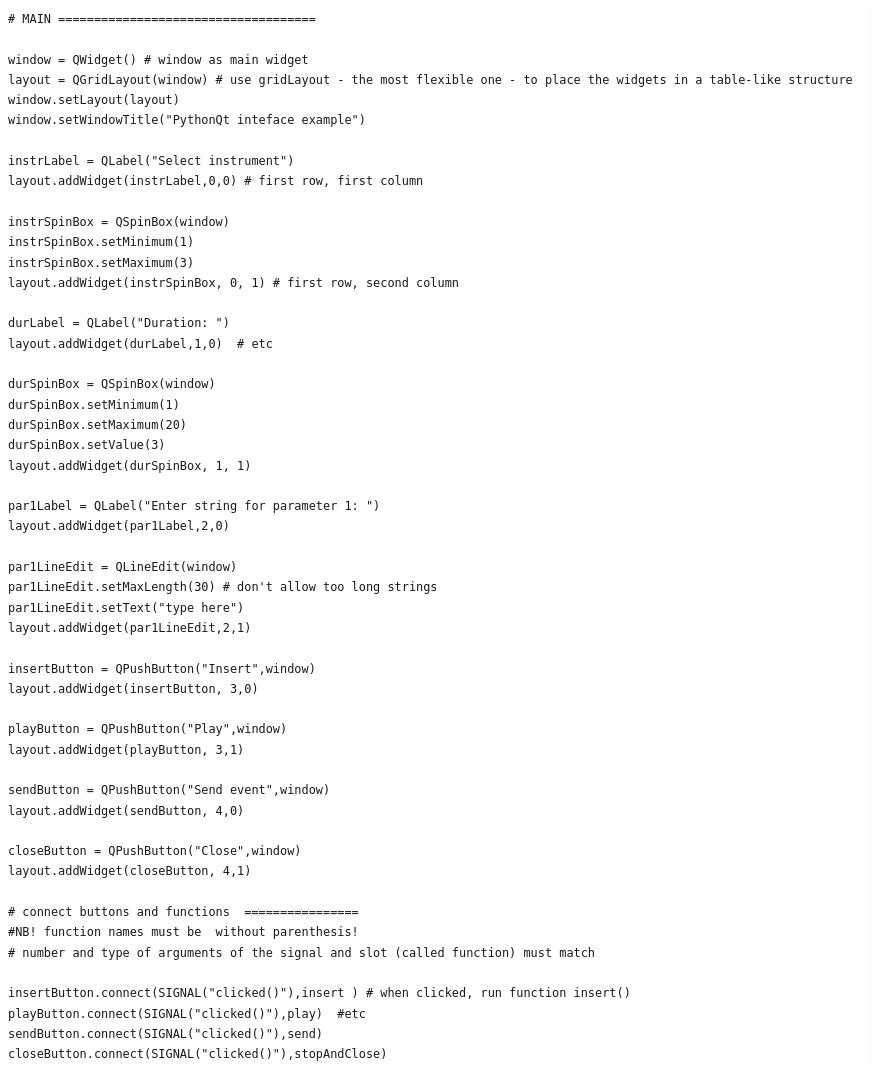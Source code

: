 
    # MAIN ====================================

    window = QWidget() # window as main widget
    layout = QGridLayout(window) # use gridLayout - the most flexible one - to place the widgets in a table-like structure
    window.setLayout(layout)
    window.setWindowTitle("PythonQt inteface example")

    instrLabel = QLabel("Select instrument")
    layout.addWidget(instrLabel,0,0) # first row, first column

    instrSpinBox = QSpinBox(window)
    instrSpinBox.setMinimum(1)
    instrSpinBox.setMaximum(3)
    layout.addWidget(instrSpinBox, 0, 1) # first row, second column

    durLabel = QLabel("Duration: ")
    layout.addWidget(durLabel,1,0)  # etc

    durSpinBox = QSpinBox(window)
    durSpinBox.setMinimum(1)
    durSpinBox.setMaximum(20)
    durSpinBox.setValue(3)
    layout.addWidget(durSpinBox, 1, 1)

    par1Label = QLabel("Enter string for parameter 1: ")
    layout.addWidget(par1Label,2,0)

    par1LineEdit = QLineEdit(window)
    par1LineEdit.setMaxLength(30) # don't allow too long strings
    par1LineEdit.setText("type here")
    layout.addWidget(par1LineEdit,2,1)

    insertButton = QPushButton("Insert",window)
    layout.addWidget(insertButton, 3,0)

    playButton = QPushButton("Play",window)
    layout.addWidget(playButton, 3,1)

    sendButton = QPushButton("Send event",window)
    layout.addWidget(sendButton, 4,0)

    closeButton = QPushButton("Close",window)
    layout.addWidget(closeButton, 4,1)

    # connect buttons and functions  ================
    #NB! function names must be  without parenthesis!
    # number and type of arguments of the signal and slot (called function) must match

    insertButton.connect(SIGNAL("clicked()"),insert ) # when clicked, run function insert()
    playButton.connect(SIGNAL("clicked()"),play)  #etc
    sendButton.connect(SIGNAL("clicked()"),send)
    closeButton.connect(SIGNAL("clicked()"),stopAndClose)
